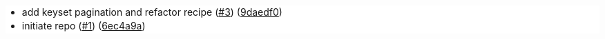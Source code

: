 * add keyset pagination and refactor recipe ([#3](https://github.com/instill-ai/pipeline-backend/issues/3)) ([9daedf0](https://github.com/instill-ai/pipeline-backend/commit/9daedf0f6ea6280f70381cbc66ddb726bc7ae339))
* initiate repo ([#1](https://github.com/instill-ai/pipeline-backend/issues/1)) ([6ec4a9a](https://github.com/instill-ai/pipeline-backend/commit/6ec4a9abf969d1e561f4097b4c74916b73e2e88a))
